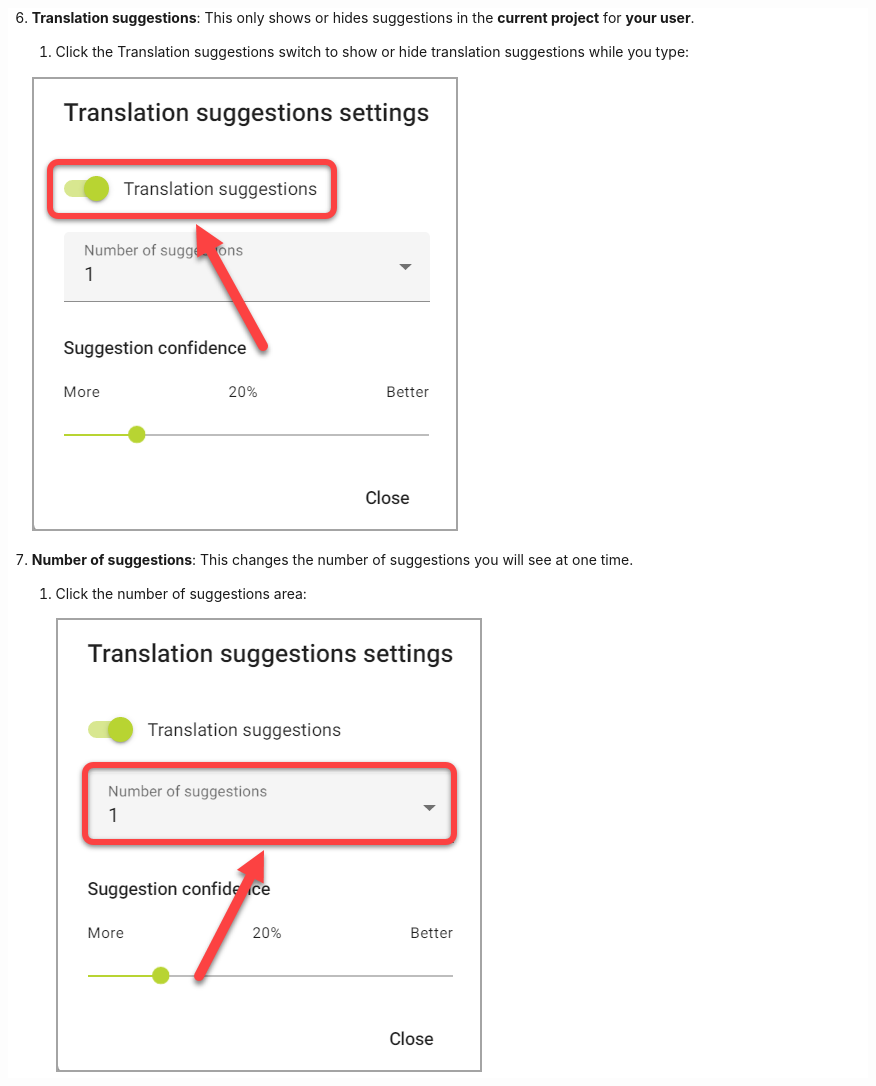 6. **Translation suggestions**: This only shows or hides suggestions in the **current project** for **your user**.
    1. Click the Translation suggestions switch to show or hide translation suggestions while you type:

    ![](./864457660.png)

7. **Number of suggestions**: This changes the number of suggestions you will see at one time.
    1. Click the number of suggestions area:

        ![](./1214030672.png)
